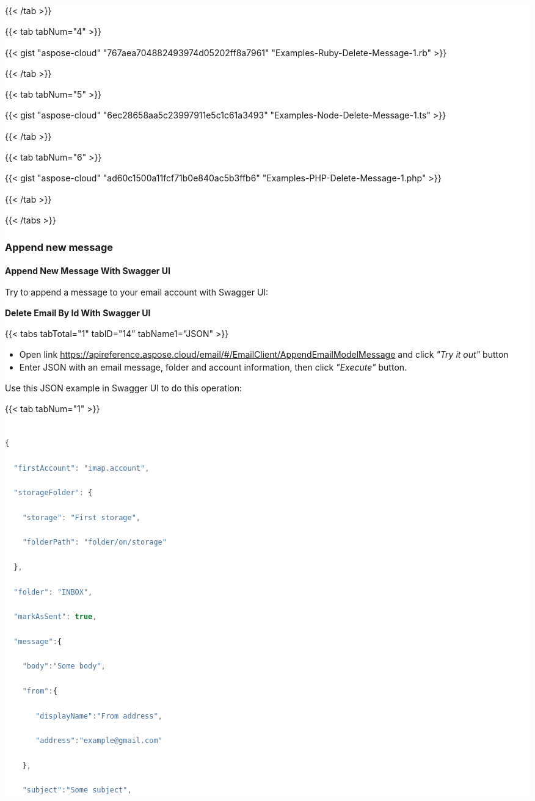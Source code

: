 {{< /tab >}}

{{< tab tabNum="4" >}}

{{< gist "aspose-cloud" "767aea704882493974d05202ff8a7961" "Examples-Ruby-Delete-Message-1.rb" >}}

{{< /tab >}}

{{< tab tabNum="5" >}}

{{< gist "aspose-cloud" "6ec28658aa5c23997911e5c1c61a3493" "Examples-Node-Delete-Message-1.ts" >}}

{{< /tab >}}

{{< tab tabNum="6" >}}

{{< gist "aspose-cloud" "ad60c1500a11fcf71b0e840ac5b3ffb6" "Examples-PHP-Delete-Message-1.php" >}}

{{< /tab >}}

{{< /tabs >}}


### **Append new message**
**Append New Message With Swagger UI**

Try to append a message to your email account with Swagger UI:

**Delete Email By Id With Swagger UI**

{{< tabs tabTotal="1" tabID="14" tabName1="JSON" >}}

- Open link <https://apireference.aspose.cloud/email/#/EmailClient/AppendEmailModelMessage> and click *"Try it out"* button
- Enter JSON with an email message, folder and account information, then click *"Execute"* button.

Use this JSON example in Swagger UI to do this operation:

{{< tab tabNum="1" >}}

```javascript

{

  "firstAccount": "imap.account",

  "storageFolder": {

    "storage": "First storage",

    "folderPath": "folder/on/storage"

  },

  "folder": "INBOX",

  "markAsSent": true,

  "message":{

    "body":"Some body",

    "from":{

       "displayName":"From address",

       "address":"example@gmail.com"

    },

    "subject":"Some subject",

```
